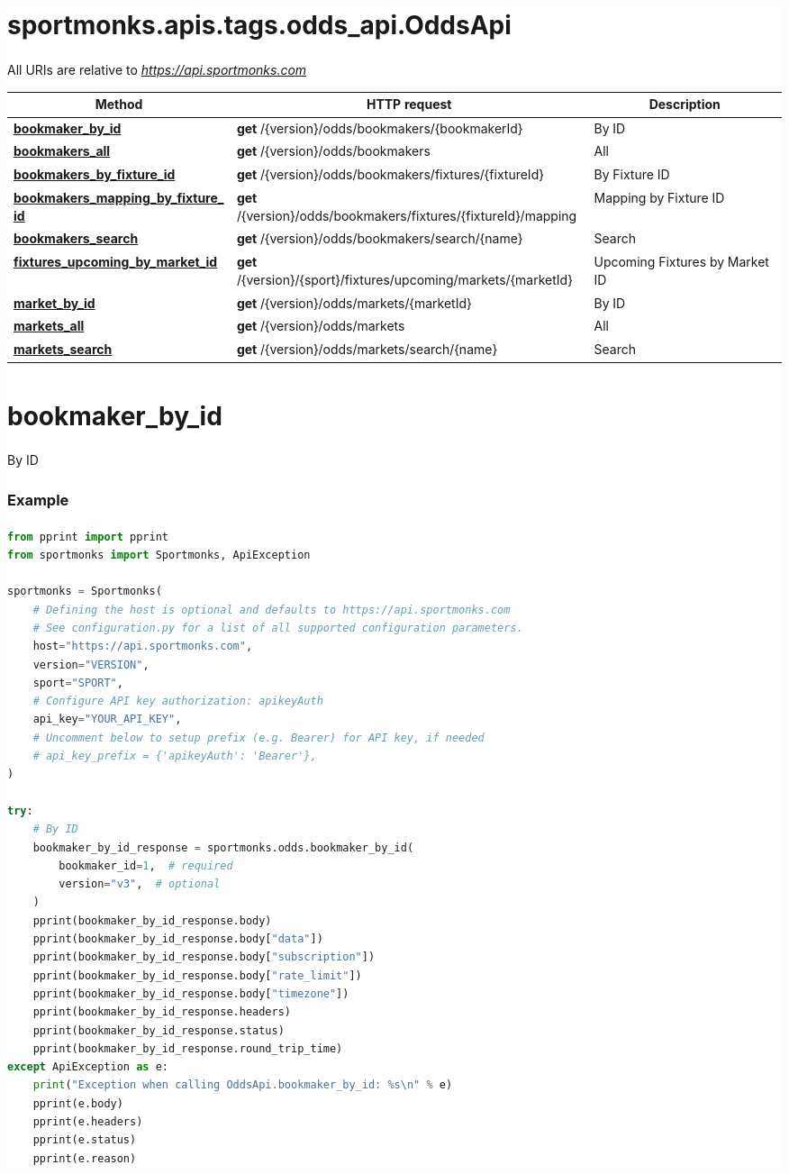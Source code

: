 <a name="__pageTop"></a>
# sportmonks.apis.tags.odds_api.OddsApi

All URIs are relative to *https://api.sportmonks.com*

Method | HTTP request | Description
------------- | ------------- | -------------
[**bookmaker_by_id**](#bookmaker_by_id) | **get** /{version}/odds/bookmakers/{bookmakerId} | By ID
[**bookmakers_all**](#bookmakers_all) | **get** /{version}/odds/bookmakers | All
[**bookmakers_by_fixture_id**](#bookmakers_by_fixture_id) | **get** /{version}/odds/bookmakers/fixtures/{fixtureId} | By Fixture ID
[**bookmakers_mapping_by_fixture_id**](#bookmakers_mapping_by_fixture_id) | **get** /{version}/odds/bookmakers/fixtures/{fixtureId}/mapping | Mapping by Fixture ID
[**bookmakers_search**](#bookmakers_search) | **get** /{version}/odds/bookmakers/search/{name} | Search
[**fixtures_upcoming_by_market_id**](#fixtures_upcoming_by_market_id) | **get** /{version}/{sport}/fixtures/upcoming/markets/{marketId} | Upcoming Fixtures by Market ID
[**market_by_id**](#market_by_id) | **get** /{version}/odds/markets/{marketId} | By ID
[**markets_all**](#markets_all) | **get** /{version}/odds/markets | All
[**markets_search**](#markets_search) | **get** /{version}/odds/markets/search/{name} | Search

# **bookmaker_by_id**

By ID

### Example

```python
from pprint import pprint
from sportmonks import Sportmonks, ApiException

sportmonks = Sportmonks(
    # Defining the host is optional and defaults to https://api.sportmonks.com
    # See configuration.py for a list of all supported configuration parameters.
    host="https://api.sportmonks.com",
    version="VERSION",
    sport="SPORT",
    # Configure API key authorization: apikeyAuth
    api_key="YOUR_API_KEY",
    # Uncomment below to setup prefix (e.g. Bearer) for API key, if needed
    # api_key_prefix = {'apikeyAuth': 'Bearer'},
)

try:
    # By ID
    bookmaker_by_id_response = sportmonks.odds.bookmaker_by_id(
        bookmaker_id=1,  # required
        version="v3",  # optional
    )
    pprint(bookmaker_by_id_response.body)
    pprint(bookmaker_by_id_response.body["data"])
    pprint(bookmaker_by_id_response.body["subscription"])
    pprint(bookmaker_by_id_response.body["rate_limit"])
    pprint(bookmaker_by_id_response.body["timezone"])
    pprint(bookmaker_by_id_response.headers)
    pprint(bookmaker_by_id_response.status)
    pprint(bookmaker_by_id_response.round_trip_time)
except ApiException as e:
    print("Exception when calling OddsApi.bookmaker_by_id: %s\n" % e)
    pprint(e.body)
    pprint(e.headers)
    pprint(e.status)
    pprint(e.reason)
```